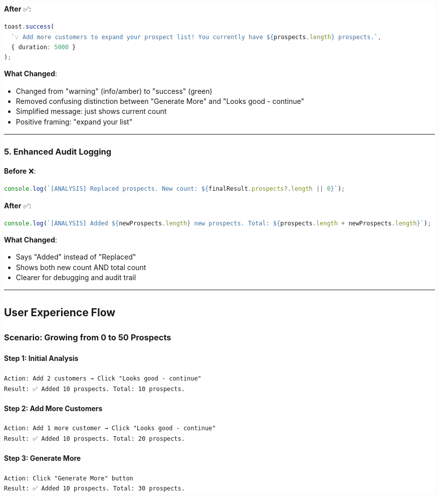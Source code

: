 **After** ✅:
```typescript
toast.success(
  `💡 Add more customers to expand your prospect list! You currently have ${prospects.length} prospects.`,
  { duration: 5000 }
);
```

**What Changed**:
- Changed from "warning" (info/amber) to "success" (green)
- Removed confusing distinction between "Generate More" and "Looks good - continue"
- Simplified message: just shows current count
- Positive framing: "expand your list"

---

### **5. Enhanced Audit Logging**

**Before** ❌:
```typescript
console.log(`[ANALYSIS] Replaced prospects. New count: ${finalResult.prospects?.length || 0}`);
```

**After** ✅:
```typescript
console.log(`[ANALYSIS] Added ${newProspects.length} new prospects. Total: ${prospects.length + newProspects.length}`);
```

**What Changed**:
- Says "Added" instead of "Replaced"
- Shows both new count AND total count
- Clearer for debugging and audit trail

---

## User Experience Flow

### **Scenario: Growing from 0 to 50 Prospects**

#### **Step 1: Initial Analysis**
```
Action: Add 2 customers → Click "Looks good - continue"
Result: ✅ Added 10 prospects. Total: 10 prospects.
```

#### **Step 2: Add More Customers**
```
Action: Add 1 more customer → Click "Looks good - continue"
Result: ✅ Added 10 prospects. Total: 20 prospects.
```

#### **Step 3: Generate More**
```
Action: Click "Generate More" button
Result: ✅ Added 10 prospects. Total: 30 prospects.
```
